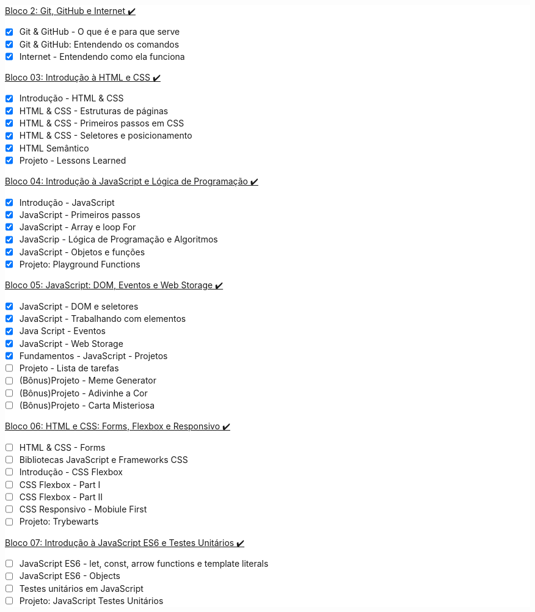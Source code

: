 [Bloco 2: Git, GitHub e Internet ✔️](https://github.com/LaizaBertelli/trybe-exercicios/tree/main/fundamentos/bloco02)

- [x] Git & GitHub - O que é e para que serve
- [x] Git & GitHub: Entendendo os comandos
- [x] Internet - Entendendo como ela funciona

[Bloco 03: Introdução à HTML e CSS ✔️](https://github.com/LaizaBertelli/trybe-exercicios/tree/main/fundamentos/bloco03)

- [x] Introdução - HTML & CSS
- [x] HTML & CSS - Estruturas de páginas
- [x] HTML & CSS - Primeiros passos em CSS
- [x] HTML & CSS - Seletores e posicionamento
- [x] HTML Semântico
- [x] Projeto - Lessons Learned

[Bloco 04: Introdução à JavaScript e Lógica de Programação ✔️](https://github.com/LaizaBertelli/trybe-exercicios/tree/main/fundamentos/bloco04)

- [x] Introdução - JavaScript
- [x] JavaScript - Primeiros passos
- [x] JavaScript - Array e loop For
- [x] JavaScrip - Lógica de Programação e Algoritmos
- [x] JavaScript - Objetos e funções
- [x] Projeto: Playground Functions

[Bloco 05: JavaScript: DOM, Eventos e Web Storage ✔️](https://github.com/LaizaBertelli/trybe-exercicios/tree/main/fundamentos/bloco05)

- [x] JavaScript - DOM e seletores
- [x] JavaScript - Trabalhando com elementos
- [x] Java Script - Eventos
- [x] JavaScript - Web Storage
- [x] Fundamentos - JavaScript - Projetos
- [ ] Projeto - Lista de tarefas
- [ ] (Bônus)Projeto - Meme Generator
- [ ] (Bônus)Projeto - Adivinhe a Cor
- [ ] (Bônus)Projeto - Carta Misteriosa

[Bloco 06: HTML e CSS: Forms, Flexbox e Responsivo ✔️](https://github.com/LaizaBertelli/trybe-exercicios/tree/main/fundamentos/bloco06)

- [ ] HTML & CSS - Forms
- [ ] Bibliotecas JavaScript e Frameworks CSS
- [ ] Introdução - CSS Flexbox
- [ ] CSS Flexbox - Part I
- [ ] CSS Flexbox - Part II
- [ ] CSS Responsivo - Mobiule First
- [ ] Projeto: Trybewarts

[Bloco 07: Introdução à JavaScript ES6 e Testes Unitários ✔️](https://github.com/LaizaBertelli/trybe-exercicios/tree/main/fundamentos/bloco07)

- [ ] JavaScript ES6 - let, const, arrow functions e template literals
- [ ] JavaScript ES6 - Objects
- [ ] Testes unitários em JavaScript
- [ ] Projeto: JavaScript Testes Unitários
